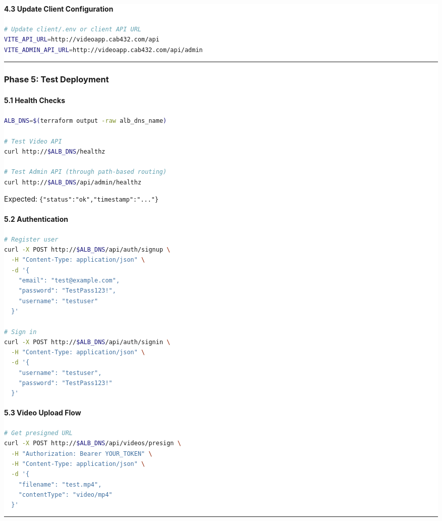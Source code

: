 #### 4.3 Update Client Configuration

```bash
# Update client/.env or client API URL
VITE_API_URL=http://videoapp.cab432.com/api
VITE_ADMIN_API_URL=http://videoapp.cab432.com/api/admin
```

---

### Phase 5: Test Deployment

#### 5.1 Health Checks

```bash
ALB_DNS=$(terraform output -raw alb_dns_name)

# Test Video API
curl http://$ALB_DNS/healthz

# Test Admin API (through path-based routing)
curl http://$ALB_DNS/api/admin/healthz
```

Expected: `{"status":"ok","timestamp":"..."}`

#### 5.2 Authentication

```bash
# Register user
curl -X POST http://$ALB_DNS/api/auth/signup \
  -H "Content-Type: application/json" \
  -d '{
    "email": "test@example.com",
    "password": "TestPass123!",
    "username": "testuser"
  }'

# Sign in
curl -X POST http://$ALB_DNS/api/auth/signin \
  -H "Content-Type: application/json" \
  -d '{
    "username": "testuser",
    "password": "TestPass123!"
  }'
```

#### 5.3 Video Upload Flow

```bash
# Get presigned URL
curl -X POST http://$ALB_DNS/api/videos/presign \
  -H "Authorization: Bearer YOUR_TOKEN" \
  -H "Content-Type: application/json" \
  -d '{
    "filename": "test.mp4",
    "contentType": "video/mp4"
  }'
```

---